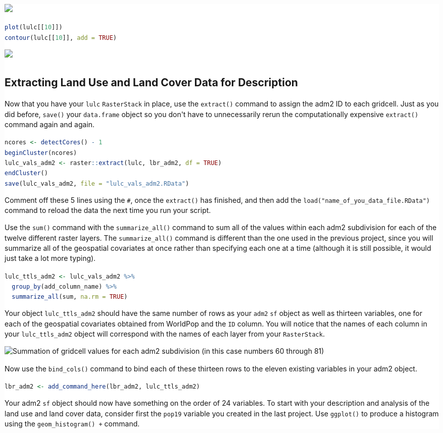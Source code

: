![](../.gitbook/assets/urban.png)

```r
plot(lulc[[10]])
contour(lulc[[10]], add = TRUE)
```

![](../.gitbook/assets/contours.png)

## Extracting Land Use and Land Cover Data for Description

Now that you have your `lulc` `RasterStack` in place, use the `extract()` command to assign the adm2 ID to each gridcell.  Just as you did before, `save()` your `data.frame` object so you don't have to unnecessarily rerun the computationally expensive `extract()` command again and again.

```r
ncores <- detectCores() - 1
beginCluster(ncores)
lulc_vals_adm2 <- raster::extract(lulc, lbr_adm2, df = TRUE)
endCluster()
save(lulc_vals_adm2, file = "lulc_vals_adm2.RData")
```

Comment off these 5 lines using the `#`, once the `extract()` has finished, and then add the `load("name_of_you_data_file.RData")` command to reload the data the next time you run your script.

Use the `sum()` command with the `summarize_all()` command to sum all of the values within each adm2 subdivision for each of the twelve different raster layers.  The `summarize_all()` command is  different than the one used in the previous project, since you will summarize all of the geospatial covariates at once rather than specifying each one at a time \(although it is still possible, it would just take a lot more typing\).

```r
lulc_ttls_adm2 <- lulc_vals_adm2 %>%
  group_by(add_column_name) %>%
  summarize_all(sum, na.rm = TRUE)
```

Your object `lulc_ttls_adm2` should have the same number of rows as your `adm2` `sf` object as well as thirteen variables, one for each of the geospatial covariates obtained from WorldPop and the `ID` column.  You will notice that the names of each column in your `lulc_ttls_adm2` object will correspond with the names of each layer from your `RasterStack`.

![Summation of gridcell values for each adm2 subdivision \(in this case numbers 60 through 81\)](../.gitbook/assets/screen-shot-2019-09-30-at-12.22.03-am.png)

Now use the `bind_cols()` command to bind each of these thirteen rows to the eleven existing variables in your adm2 object.

```r
lbr_adm2 <- add_command_here(lbr_adm2, lulc_ttls_adm2)
```

Your adm2 `sf` object should now have something on the order of 24 variables.  To start with your description and analysis of the land use and land cover data, consider first the `pop19` variable you created in the last project.  Use `ggplot()` to produce a histogram using the `geom_histogram() +` command.
